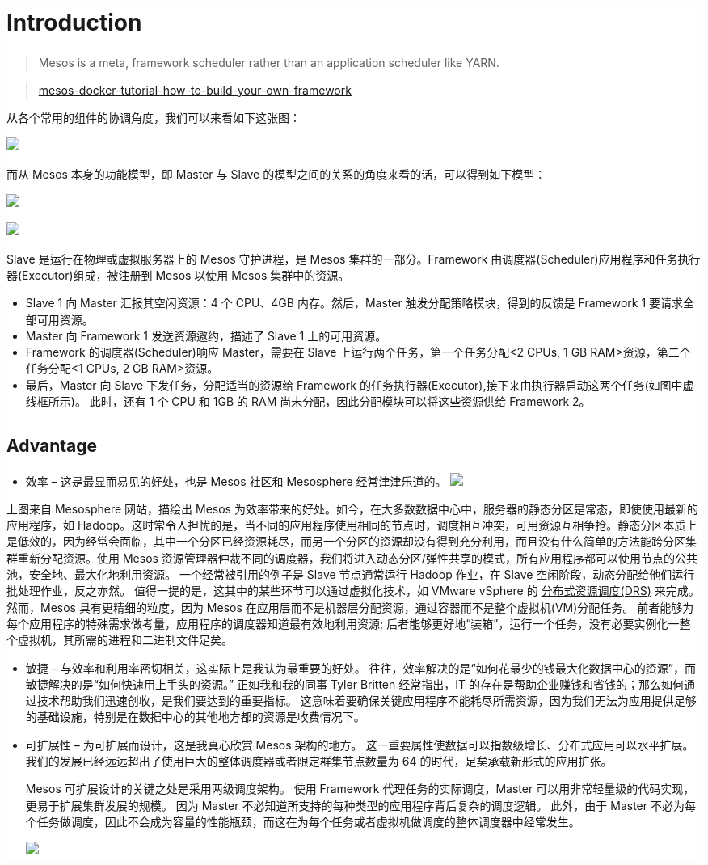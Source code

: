 # Introduction

> Mesos is a meta, framework scheduler rather than an application scheduler like YARN.

> [mesos-docker-tutorial-how-to-build-your-own-framework](https://www.voxxed.com/blog/2014/12/mesos-docker-tutorial-how-to-build-your-own-framework/)

从各个常用的组件的协调角度，我们可以来看如下这张图：

![](http://img2.tuicool.com/IvQZni.png)

而从 Mesos 本身的功能模型，即 Master 与 Slave 的模型之间的关系的角度来看的话，可以得到如下模型：

![](http://i.stack.imgur.com/Gqhrx.jpg)

![](http://img1.tuicool.com/YbiArmi.jpg)

Slave 是运行在物理或虚拟服务器上的 Mesos 守护进程，是 Mesos 集群的一部分。Framework 由调度器(Scheduler)应用程序和任务执行器(Executor)组成，被注册到 Mesos 以使用 Mesos 集群中的资源。

- Slave 1 向 Master 汇报其空闲资源：4 个 CPU、4GB 内存。然后，Master 触发分配策略模块，得到的反馈是 Framework 1 要请求全部可用资源。
- Master 向 Framework 1 发送资源邀约，描述了 Slave 1 上的可用资源。
- Framework 的调度器(Scheduler)响应 Master，需要在 Slave 上运行两个任务，第一个任务分配<2 CPUs, 1 GB RAM>资源，第二个任务分配<1 CPUs, 2 GB RAM>资源。
- 最后，Master 向 Slave 下发任务，分配适当的资源给 Framework 的任务执行器(Executor),接下来由执行器启动这两个任务(如图中虚线框所示)。 此时，还有 1 个 CPU 和 1GB 的 RAM 尚未分配，因此分配模块可以将这些资源供给 Framework 2。

## Advantage

- 效率 – 这是最显而易见的好处，也是 Mesos 社区和 Mesosphere 经常津津乐道的。 ![](http://img2.tuicool.com/Bz67Zzm.jpg)

上图来自 Mesosphere 网站，描绘出 Mesos 为效率带来的好处。如今，在大多数数据中心中，服务器的静态分区是常态，即使使用最新的应用程序，如 Hadoop。这时常令人担忧的是，当不同的应用程序使用相同的节点时，调度相互冲突，可用资源互相争抢。静态分区本质上是低效的，因为经常会面临，其中一个分区已经资源耗尽，而另一个分区的资源却没有得到充分利用，而且没有什么简单的方法能跨分区集群重新分配资源。使用 Mesos 资源管理器仲裁不同的调度器，我们将进入动态分区/弹性共享的模式，所有应用程序都可以使用节点的公共池，安全地、最大化地利用资源。 一个经常被引用的例子是 Slave 节点通常运行 Hadoop 作业，在 Slave 空闲阶段，动态分配给他们运行批处理作业，反之亦然。 值得一提的是，这其中的某些环节可以通过虚拟化技术，如 VMware vSphere 的 [分布式资源调度(DRS)](http://wordpress.redirectingat.com/?id=725X1342&site=varchitectthoughts.wordpress.com&xs=1&isjs=1&url=http%3A%2F%2Fwww.vmware.com%2Fproducts%2Fvsphere%2Ffeatures%2Fdrs-dpm&xguid=1d9204bd07663e5f9ea0dd30373503c1&xuuid=2fd1c0d399d172da1ffd0c4fecbff774&xsessid=e67353eeda490b34a26e2fb37a2d7517&xcreo=0&xed=0&sref=http%3A%2F%2Fcloudarchitectmusings.com%2F2015%2F03%2F26%2Fdigging-deeper-into-apache-mesos%2F&xtz=-480) 来完成。 然而，Mesos 具有更精细的粒度，因为 Mesos 在应用层而不是机器层分配资源，通过容器而不是整个虚拟机(VM)分配任务。 前者能够为每个应用程序的特殊需求做考量，应用程序的调度器知道最有效地利用资源; 后者能够更好地“装箱”，运行一个任务，没有必要实例化一整个虚拟机，其所需的进程和二进制文件足矣。

- 敏捷 – 与效率和利用率密切相关，这实际上是我认为最重要的好处。 往往，效率解决的是“如何花最少的钱最大化数据中心的资源”，而敏捷解决的是“如何快速用上手头的资源。” 正如我和我的同事 [Tyler Britten](https://twitter.com/vmtyler) 经常指出，IT 的存在是帮助企业赚钱和省钱的；那么如何通过技术帮助我们迅速创收，是我们要达到的重要指标。 这意味着要确保关键应用程序不能耗尽所需资源，因为我们无法为应用提供足够的基础设施，特别是在数据中心的其他地方都的资源是收费情况下。

- 可扩展性 – 为可扩展而设计，这是我真心欣赏 Mesos 架构的地方。 这一重要属性使数据可以指数级增长、分布式应用可以水平扩展。 我们的发展已经远远超出了使用巨大的整体调度器或者限定群集节点数量为 64 的时代，足矣承载新形式的应用扩张。

  Mesos 可扩展设计的关键之处是采用两级调度架构。 使用 Framework 代理任务的实际调度，Master 可以用非常轻量级的代码实现，更易于扩展集群发展的规模。 因为 Master 不必知道所支持的每种类型的应用程序背后复杂的调度逻辑。 此外，由于 Master 不必为每个任务做调度，因此不会成为容量的性能瓶颈，而这在为每个任务或者虚拟机做调度的整体调度器中经常发生。

  ![](http://img2.tuicool.com/jiIVrq.jpg)
